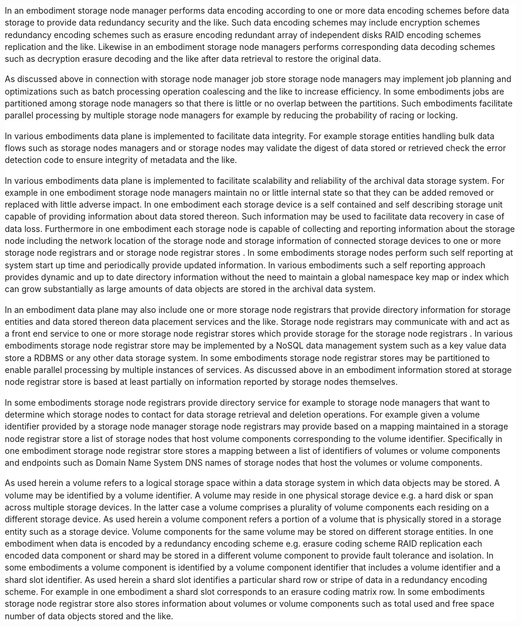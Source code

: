 In an embodiment storage node manager performs data encoding according to one or more data encoding schemes before data storage to provide data redundancy security and the like. Such data encoding schemes may include encryption schemes redundancy encoding schemes such as erasure encoding redundant array of independent disks RAID encoding schemes replication and the like. Likewise in an embodiment storage node managers performs corresponding data decoding schemes such as decryption erasure decoding and the like after data retrieval to restore the original data.

As discussed above in connection with storage node manager job store storage node managers may implement job planning and optimizations such as batch processing operation coalescing and the like to increase efficiency. In some embodiments jobs are partitioned among storage node managers so that there is little or no overlap between the partitions. Such embodiments facilitate parallel processing by multiple storage node managers for example by reducing the probability of racing or locking.

In various embodiments data plane is implemented to facilitate data integrity. For example storage entities handling bulk data flows such as storage nodes managers and or storage nodes may validate the digest of data stored or retrieved check the error detection code to ensure integrity of metadata and the like.

In various embodiments data plane is implemented to facilitate scalability and reliability of the archival data storage system. For example in one embodiment storage node managers maintain no or little internal state so that they can be added removed or replaced with little adverse impact. In one embodiment each storage device is a self contained and self describing storage unit capable of providing information about data stored thereon. Such information may be used to facilitate data recovery in case of data loss. Furthermore in one embodiment each storage node is capable of collecting and reporting information about the storage node including the network location of the storage node and storage information of connected storage devices to one or more storage node registrars and or storage node registrar stores . In some embodiments storage nodes perform such self reporting at system start up time and periodically provide updated information. In various embodiments such a self reporting approach provides dynamic and up to date directory information without the need to maintain a global namespace key map or index which can grow substantially as large amounts of data objects are stored in the archival data system.

In an embodiment data plane may also include one or more storage node registrars that provide directory information for storage entities and data stored thereon data placement services and the like. Storage node registrars may communicate with and act as a front end service to one or more storage node registrar stores which provide storage for the storage node registrars . In various embodiments storage node registrar store may be implemented by a NoSQL data management system such as a key value data store a RDBMS or any other data storage system. In some embodiments storage node registrar stores may be partitioned to enable parallel processing by multiple instances of services. As discussed above in an embodiment information stored at storage node registrar store is based at least partially on information reported by storage nodes themselves.

In some embodiments storage node registrars provide directory service for example to storage node managers that want to determine which storage nodes to contact for data storage retrieval and deletion operations. For example given a volume identifier provided by a storage node manager storage node registrars may provide based on a mapping maintained in a storage node registrar store a list of storage nodes that host volume components corresponding to the volume identifier. Specifically in one embodiment storage node registrar store stores a mapping between a list of identifiers of volumes or volume components and endpoints such as Domain Name System DNS names of storage nodes that host the volumes or volume components.

As used herein a volume refers to a logical storage space within a data storage system in which data objects may be stored. A volume may be identified by a volume identifier. A volume may reside in one physical storage device e.g. a hard disk or span across multiple storage devices. In the latter case a volume comprises a plurality of volume components each residing on a different storage device. As used herein a volume component refers a portion of a volume that is physically stored in a storage entity such as a storage device. Volume components for the same volume may be stored on different storage entities. In one embodiment when data is encoded by a redundancy encoding scheme e.g. erasure coding scheme RAID replication each encoded data component or shard may be stored in a different volume component to provide fault tolerance and isolation. In some embodiments a volume component is identified by a volume component identifier that includes a volume identifier and a shard slot identifier. As used herein a shard slot identifies a particular shard row or stripe of data in a redundancy encoding scheme. For example in one embodiment a shard slot corresponds to an erasure coding matrix row. In some embodiments storage node registrar store also stores information about volumes or volume components such as total used and free space number of data objects stored and the like.
